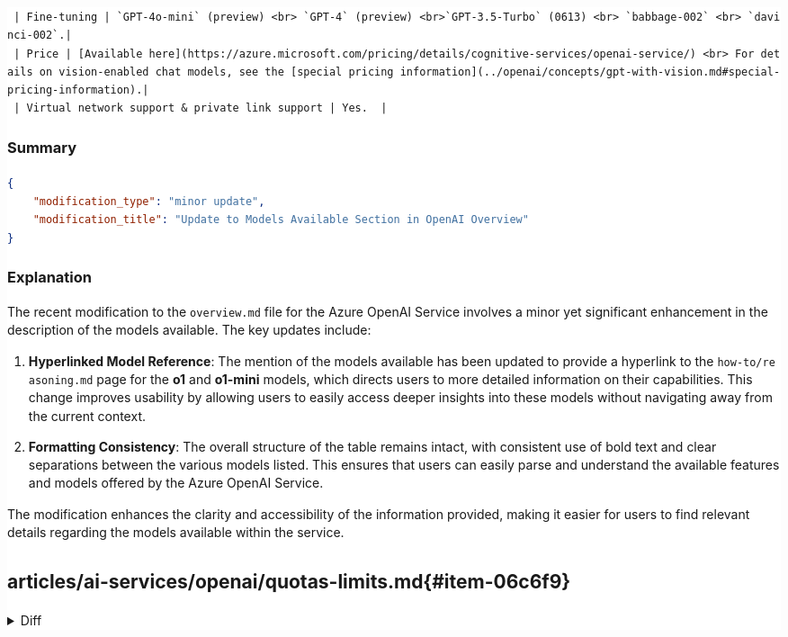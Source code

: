 ````diff
 | Fine-tuning | `GPT-4o-mini` (preview) <br> `GPT-4` (preview) <br>`GPT-3.5-Turbo` (0613) <br> `babbage-002` <br> `davinci-002`.|
 | Price | [Available here](https://azure.microsoft.com/pricing/details/cognitive-services/openai-service/) <br> For details on vision-enabled chat models, see the [special pricing information](../openai/concepts/gpt-with-vision.md#special-pricing-information).|
 | Virtual network support & private link support | Yes.  |
````
</details>

### Summary

```json
{
    "modification_type": "minor update",
    "modification_title": "Update to Models Available Section in OpenAI Overview"
}
```

### Explanation
The recent modification to the `overview.md` file for the Azure OpenAI Service involves a minor yet significant enhancement in the description of the models available. The key updates include:

1. **Hyperlinked Model Reference**: The mention of the models available has been updated to provide a hyperlink to the `how-to/reasoning.md` page for the **o1** and **o1-mini** models, which directs users to more detailed information on their capabilities. This change improves usability by allowing users to easily access deeper insights into these models without navigating away from the current context.

2. **Formatting Consistency**: The overall structure of the table remains intact, with consistent use of bold text and clear separations between the various models listed. This ensures that users can easily parse and understand the available features and models offered by the Azure OpenAI Service.

The modification enhances the clarity and accessibility of the information provided, making it easier for users to find relevant details regarding the models available within the service.

## articles/ai-services/openai/quotas-limits.md{#item-06c6f9}

<details><summary>Diff</summary></details>
